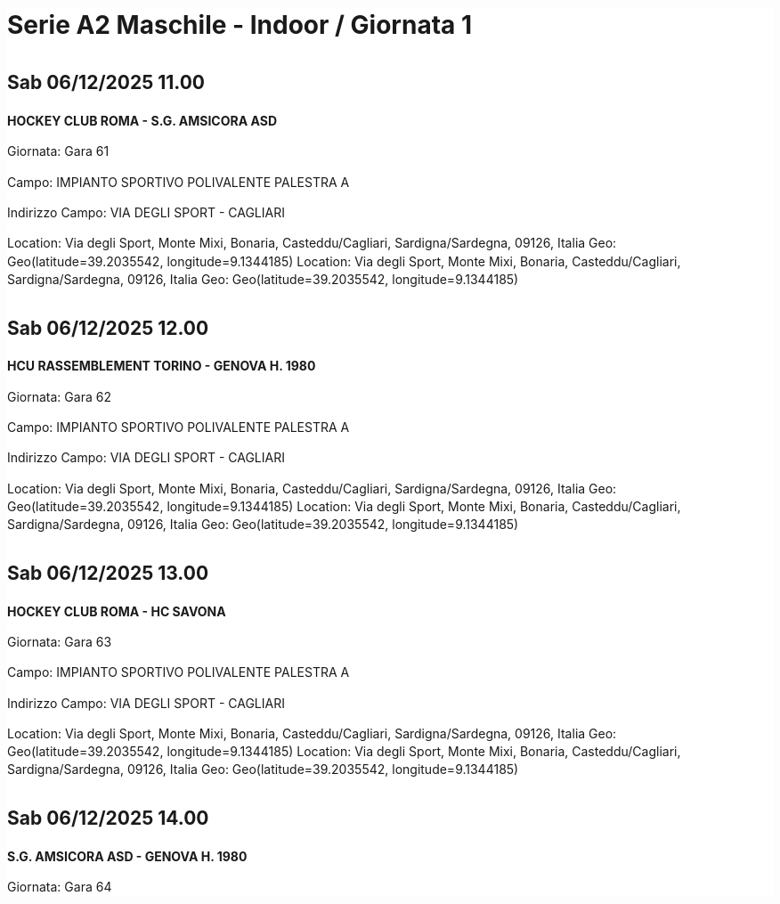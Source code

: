 

# Serie A2 Maschile - Indoor / Giornata 1

## Sab 06/12/2025 11.00

<strong>HOCKEY CLUB ROMA - S.G. AMSICORA ASD</strong>

Giornata: Gara 61

Campo: IMPIANTO SPORTIVO POLIVALENTE PALESTRA A 

Indirizzo Campo:  VIA DEGLI SPORT - CAGLIARI

Location: Via degli Sport, Monte Mixi, Bonaria, Casteddu/Cagliari, Sardigna/Sardegna, 09126, Italia
Geo: Geo(latitude=39.2035542, longitude=9.1344185)
Location: Via degli Sport, Monte Mixi, Bonaria, Casteddu/Cagliari, Sardigna/Sardegna, 09126, Italia
Geo: Geo(latitude=39.2035542, longitude=9.1344185)


## Sab 06/12/2025 12.00

<strong>HCU RASSEMBLEMENT TORINO - GENOVA H. 1980</strong>

Giornata: Gara 62

Campo: IMPIANTO SPORTIVO POLIVALENTE PALESTRA A 

Indirizzo Campo:  VIA DEGLI SPORT - CAGLIARI

Location: Via degli Sport, Monte Mixi, Bonaria, Casteddu/Cagliari, Sardigna/Sardegna, 09126, Italia
Geo: Geo(latitude=39.2035542, longitude=9.1344185)
Location: Via degli Sport, Monte Mixi, Bonaria, Casteddu/Cagliari, Sardigna/Sardegna, 09126, Italia
Geo: Geo(latitude=39.2035542, longitude=9.1344185)


## Sab 06/12/2025 13.00

<strong>HOCKEY CLUB ROMA - HC SAVONA</strong>

Giornata: Gara 63

Campo: IMPIANTO SPORTIVO POLIVALENTE PALESTRA A 

Indirizzo Campo:  VIA DEGLI SPORT - CAGLIARI

Location: Via degli Sport, Monte Mixi, Bonaria, Casteddu/Cagliari, Sardigna/Sardegna, 09126, Italia
Geo: Geo(latitude=39.2035542, longitude=9.1344185)
Location: Via degli Sport, Monte Mixi, Bonaria, Casteddu/Cagliari, Sardigna/Sardegna, 09126, Italia
Geo: Geo(latitude=39.2035542, longitude=9.1344185)


## Sab 06/12/2025 14.00

<strong>S.G. AMSICORA ASD - GENOVA H. 1980</strong>

Giornata: Gara 64
